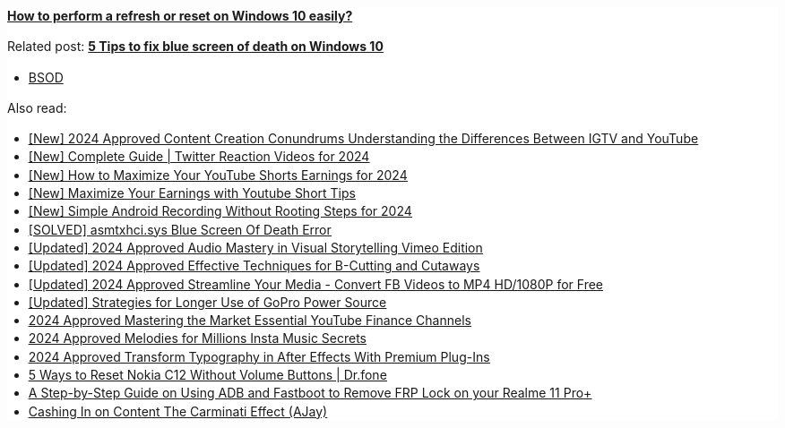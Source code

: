 [**How to perform a refresh or reset on Windows 10 easily?**](https://tools.techidaily.com/drivereasy/download/)

 Related post:
**[5 Tips to fix blue screen of death on Windows 10](https://tools.techidaily.com/drivereasy/download/)**

* [BSOD](https://tools.techidaily.com/drivereasy/download/)

<ins class="adsbygoogle"
     style="display:block"
     data-ad-format="autorelaxed"
     data-ad-client="ca-pub-7571918770474297"
     data-ad-slot="1223367746"></ins>



<ins class="adsbygoogle"
     style="display:block"
     data-ad-client="ca-pub-7571918770474297"
     data-ad-slot="8358498916"
     data-ad-format="auto"
     data-full-width-responsive="true"></ins>

<span class="atpl-alsoreadstyle">Also read:</span>
<div><ul>
<li><a href="https://facebook-record-videos.techidaily.com/new-2024-approved-content-creation-conundrums-understanding-the-differences-between-igtv-and-youtube/"><u>[New] 2024 Approved  Content Creation Conundrums  Understanding the Differences Between IGTV and YouTube</u></a></li>
<li><a href="https://twitter-videos.techidaily.com/new-complete-guide-twitter-reaction-videos-for-2024/"><u>[New] Complete Guide | Twitter Reaction Videos for 2024</u></a></li>
<li><a href="https://youtube-sure.techidaily.com/ow-to-maximize-your-youtube-shorts-earnings-for-2024/"><u>[New] How to Maximize Your YouTube Shorts Earnings for 2024</u></a></li>
<li><a href="https://youtube-stream.techidaily.com/new-maximize-your-earnings-with-youtube-short-tips/"><u>[New] Maximize Your Earnings with Youtube Short Tips</u></a></li>
<li><a href="https://screen-sharing-recording.techidaily.com/new-simple-android-recording-without-rooting-steps-for-2024/"><u>[New] Simple Android Recording Without Rooting Steps for 2024</u></a></li>
<li><a href="https://blue-screen-error.techidaily.com/solved-asmtxhcisys-blue-screen-of-death-error/"><u>[SOLVED] asmtxhci.sys Blue Screen Of Death Error</u></a></li>
<li><a href="https://vimeo-videos.techidaily.com/updated-2024-approved-audio-mastery-in-visual-storytelling-vimeo-edition/"><u>[Updated] 2024 Approved  Audio Mastery in Visual Storytelling  Vimeo Edition</u></a></li>
<li><a href="https://fox-info.techidaily.com/updated-2024-approved-effective-techniques-for-b-cutting-and-cutaways/"><u>[Updated] 2024 Approved  Effective Techniques for B-Cutting and Cutaways</u></a></li>
<li><a href="https://facebook-video-content.techidaily.com/updated-2024-approved-streamline-your-media-convert-fb-videos-to-mp4-hd1080p-for-free/"><u>[Updated] 2024 Approved  Streamline Your Media - Convert FB Videos to MP4 HD/1080P for Free</u></a></li>
<li><a href="https://some-approaches.techidaily.com/updated-strategies-for-longer-use-of-gopro-power-source/"><u>[Updated] Strategies for Longer Use of GoPro Power Source</u></a></li>
<li><a href="https://youtube-stream.techidaily.com/2024-approved-mastering-the-market-essential-youtube-finance-channels/"><u>2024 Approved  Mastering the Market  Essential YouTube Finance Channels</u></a></li>
<li><a href="https://instagram-video-recordings.techidaily.com/2024-approved-melodies-for-millions-insta-music-secrets/"><u>2024 Approved  Melodies for Millions  Insta Music Secrets</u></a></li>
<li><a href="https://fox-cloud.techidaily.com/2024-approved-transform-typography-in-after-effects-with-premium-plug-ins/"><u>2024 Approved  Transform Typography in After Effects With Premium Plug-Ins</u></a></li>
<li><a href="https://phone-solutions.techidaily.com/5-ways-to-reset-nokia-c12-without-volume-buttons-drfone-by-drfone-reset-android-reset-android/"><u>5 Ways to Reset Nokia C12 Without Volume Buttons | Dr.fone</u></a></li>
<li><a href="https://android-frp.techidaily.com/a-step-by-step-guide-on-using-adb-and-fastboot-to-remove-frp-lock-on-your-realme-11-proplus-by-drfone-android/"><u>A Step-by-Step Guide on Using ADB and Fastboot to Remove FRP Lock on your Realme 11 Pro+</u></a></li>
<li><a href="https://youtube-video-recordings.techidaily.com/cashing-in-on-content-the-carminati-effect-ajay/"><u>Cashing In on Content  The Carminati Effect (AJay)</u></a></li>
